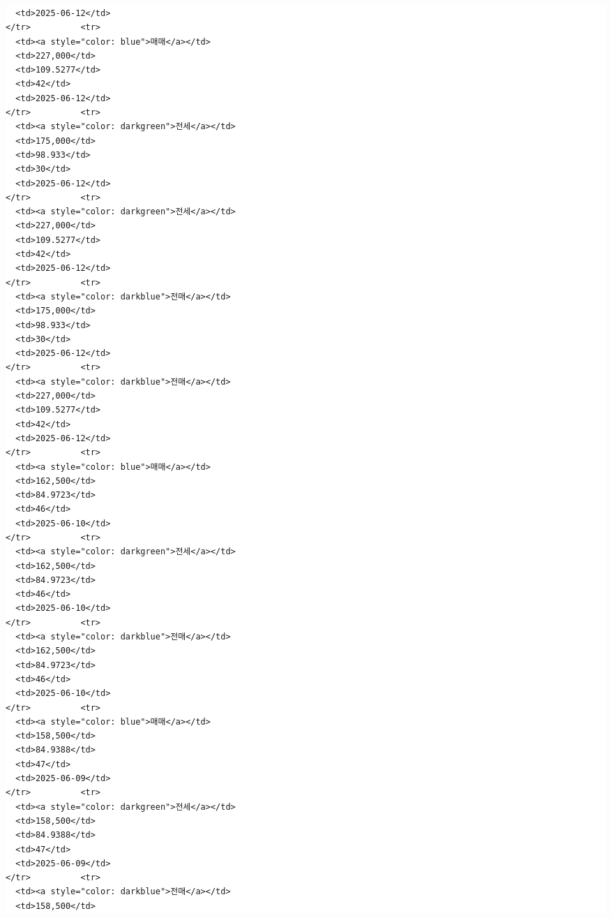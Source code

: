       <td>2025-06-12</td>
    </tr>          <tr>
      <td><a style="color: blue">매매</a></td>
      <td>227,000</td>
      <td>109.5277</td>
      <td>42</td>
      <td>2025-06-12</td>
    </tr>          <tr>
      <td><a style="color: darkgreen">전세</a></td>
      <td>175,000</td>
      <td>98.933</td>
      <td>30</td>
      <td>2025-06-12</td>
    </tr>          <tr>
      <td><a style="color: darkgreen">전세</a></td>
      <td>227,000</td>
      <td>109.5277</td>
      <td>42</td>
      <td>2025-06-12</td>
    </tr>          <tr>
      <td><a style="color: darkblue">전매</a></td>
      <td>175,000</td>
      <td>98.933</td>
      <td>30</td>
      <td>2025-06-12</td>
    </tr>          <tr>
      <td><a style="color: darkblue">전매</a></td>
      <td>227,000</td>
      <td>109.5277</td>
      <td>42</td>
      <td>2025-06-12</td>
    </tr>          <tr>
      <td><a style="color: blue">매매</a></td>
      <td>162,500</td>
      <td>84.9723</td>
      <td>46</td>
      <td>2025-06-10</td>
    </tr>          <tr>
      <td><a style="color: darkgreen">전세</a></td>
      <td>162,500</td>
      <td>84.9723</td>
      <td>46</td>
      <td>2025-06-10</td>
    </tr>          <tr>
      <td><a style="color: darkblue">전매</a></td>
      <td>162,500</td>
      <td>84.9723</td>
      <td>46</td>
      <td>2025-06-10</td>
    </tr>          <tr>
      <td><a style="color: blue">매매</a></td>
      <td>158,500</td>
      <td>84.9388</td>
      <td>47</td>
      <td>2025-06-09</td>
    </tr>          <tr>
      <td><a style="color: darkgreen">전세</a></td>
      <td>158,500</td>
      <td>84.9388</td>
      <td>47</td>
      <td>2025-06-09</td>
    </tr>          <tr>
      <td><a style="color: darkblue">전매</a></td>
      <td>158,500</td>